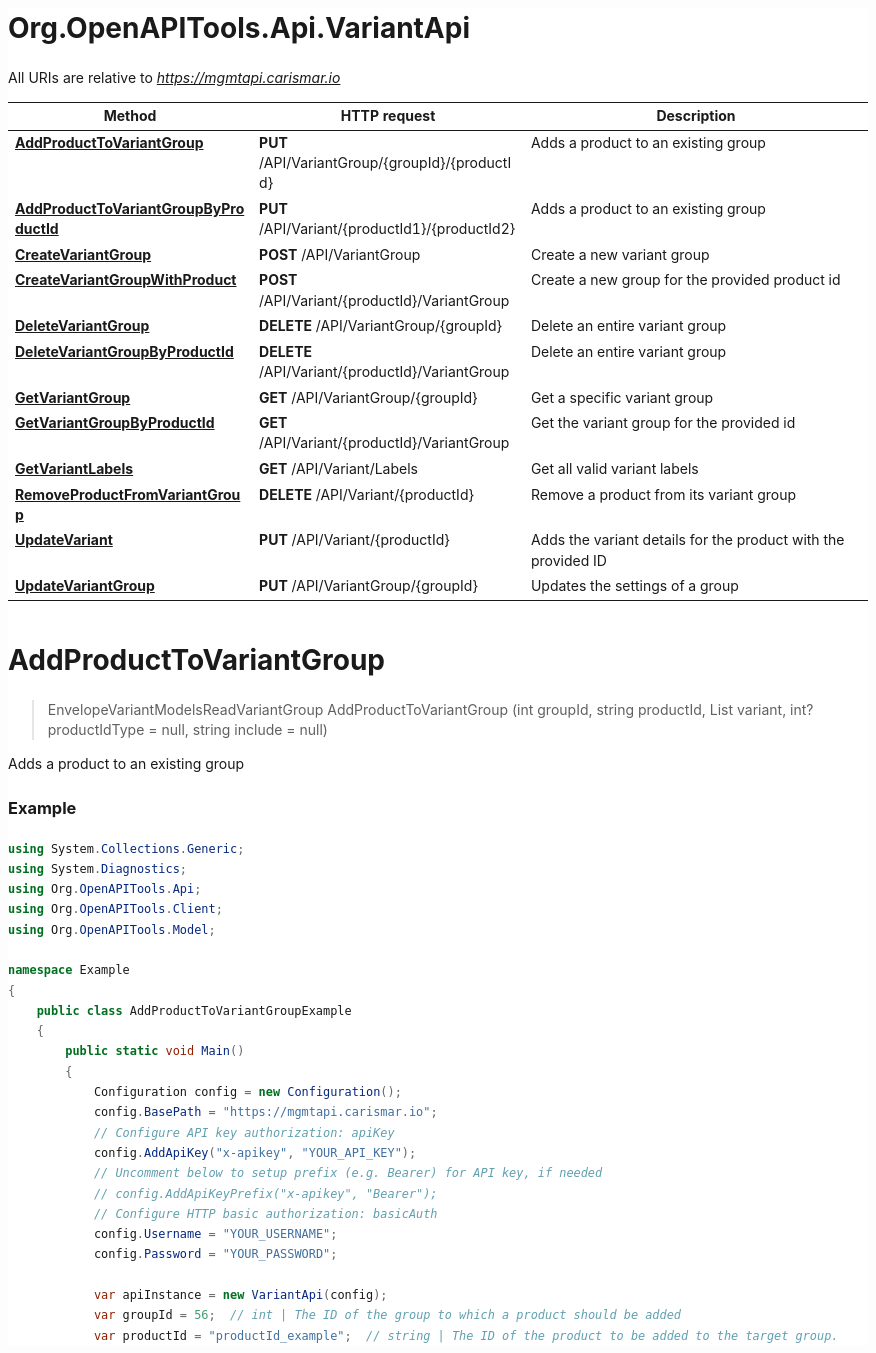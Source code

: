 # Org.OpenAPITools.Api.VariantApi

All URIs are relative to *https://mgmtapi.carismar.io*

| Method | HTTP request | Description |
|--------|--------------|-------------|
| [**AddProductToVariantGroup**](VariantApi.md#addproducttovariantgroup) | **PUT** /API/VariantGroup/{groupId}/{productId} | Adds a product to an existing group |
| [**AddProductToVariantGroupByProductId**](VariantApi.md#addproducttovariantgroupbyproductid) | **PUT** /API/Variant/{productId1}/{productId2} | Adds a product to an existing group |
| [**CreateVariantGroup**](VariantApi.md#createvariantgroup) | **POST** /API/VariantGroup | Create a new variant group |
| [**CreateVariantGroupWithProduct**](VariantApi.md#createvariantgroupwithproduct) | **POST** /API/Variant/{productId}/VariantGroup | Create a new group for the provided product id |
| [**DeleteVariantGroup**](VariantApi.md#deletevariantgroup) | **DELETE** /API/VariantGroup/{groupId} | Delete an entire variant group |
| [**DeleteVariantGroupByProductId**](VariantApi.md#deletevariantgroupbyproductid) | **DELETE** /API/Variant/{productId}/VariantGroup | Delete an entire variant group |
| [**GetVariantGroup**](VariantApi.md#getvariantgroup) | **GET** /API/VariantGroup/{groupId} | Get a specific variant group |
| [**GetVariantGroupByProductId**](VariantApi.md#getvariantgroupbyproductid) | **GET** /API/Variant/{productId}/VariantGroup | Get the variant group for the provided id |
| [**GetVariantLabels**](VariantApi.md#getvariantlabels) | **GET** /API/Variant/Labels | Get all valid variant labels |
| [**RemoveProductFromVariantGroup**](VariantApi.md#removeproductfromvariantgroup) | **DELETE** /API/Variant/{productId} | Remove a product from its variant group |
| [**UpdateVariant**](VariantApi.md#updatevariant) | **PUT** /API/Variant/{productId} | Adds the variant details for the product with the provided ID |
| [**UpdateVariantGroup**](VariantApi.md#updatevariantgroup) | **PUT** /API/VariantGroup/{groupId} | Updates the settings of a group |

<a name="addproducttovariantgroup"></a>
# **AddProductToVariantGroup**
> EnvelopeVariantModelsReadVariantGroup AddProductToVariantGroup (int groupId, string productId, List<VariantModelsWriteVariant> variant, int? productIdType = null, string include = null)

Adds a product to an existing group

### Example
```csharp
using System.Collections.Generic;
using System.Diagnostics;
using Org.OpenAPITools.Api;
using Org.OpenAPITools.Client;
using Org.OpenAPITools.Model;

namespace Example
{
    public class AddProductToVariantGroupExample
    {
        public static void Main()
        {
            Configuration config = new Configuration();
            config.BasePath = "https://mgmtapi.carismar.io";
            // Configure API key authorization: apiKey
            config.AddApiKey("x-apikey", "YOUR_API_KEY");
            // Uncomment below to setup prefix (e.g. Bearer) for API key, if needed
            // config.AddApiKeyPrefix("x-apikey", "Bearer");
            // Configure HTTP basic authorization: basicAuth
            config.Username = "YOUR_USERNAME";
            config.Password = "YOUR_PASSWORD";

            var apiInstance = new VariantApi(config);
            var groupId = 56;  // int | The ID of the group to which a product should be added
            var productId = "productId_example";  // string | The ID of the product to be added to the target group.
```